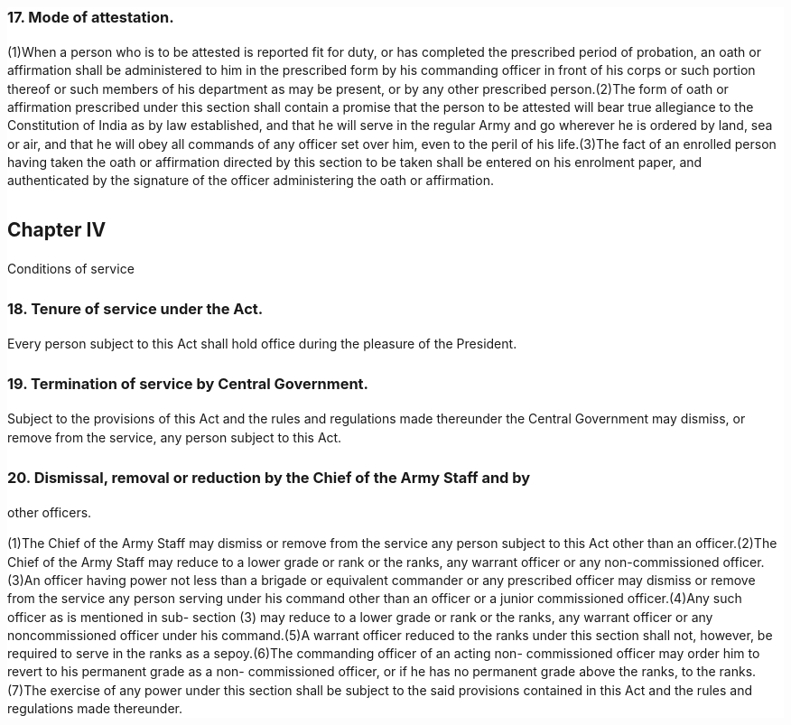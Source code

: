 ### 17. Mode of attestation.

(1)When a person who is to be attested is reported fit for duty, or has
completed the prescribed period of probation, an oath or affirmation shall be
administered to him in the prescribed form by his commanding officer in front
of his corps or such portion thereof or such members of his department as may
be present, or by any other prescribed person.(2)The form of oath or
affirmation prescribed under this section shall contain a promise that the
person to be attested will bear true allegiance to the Constitution of India
as by law established, and that he will serve in the regular Army and go
wherever he is ordered by land, sea or air, and that he will obey all commands
of any officer set over him, even to the peril of his life.(3)The fact of an
enrolled person having taken the oath or affirmation directed by this section
to be taken shall be entered on his enrolment paper, and authenticated by the
signature of the officer administering the oath or affirmation.

## Chapter IV  
Conditions of service

### 18. Tenure of service under the Act.

Every person subject to this Act shall hold office during the pleasure of the
President.

### 19. Termination of service by Central Government.

Subject to the provisions of this Act and the rules and regulations made
thereunder the Central Government may dismiss, or remove from the service, any
person subject to this Act.

### 20. Dismissal, removal or reduction by the Chief of the Army Staff and by
other officers.

(1)The Chief of the Army Staff may dismiss or remove from the service any
person subject to this Act other than an officer.(2)The Chief of the Army
Staff may reduce to a lower grade or rank or the ranks, any warrant officer or
any non-commissioned officer.(3)An officer having power not less than a
brigade or equivalent commander or any prescribed officer may dismiss or
remove from the service any person serving under his command other than an
officer or a junior commissioned officer.(4)Any such officer as is mentioned
in sub- section (3) may reduce to a lower grade or rank or the ranks, any
warrant officer or any noncommissioned officer under his command.(5)A warrant
officer reduced to the ranks under this section shall not, however, be
required to serve in the ranks as a sepoy.(6)The commanding officer of an
acting non- commissioned officer may order him to revert to his permanent
grade as a non- commissioned officer, or if he has no permanent grade above
the ranks, to the ranks.(7)The exercise of any power under this section shall
be subject to the said provisions contained in this Act and the rules and
regulations made thereunder.
